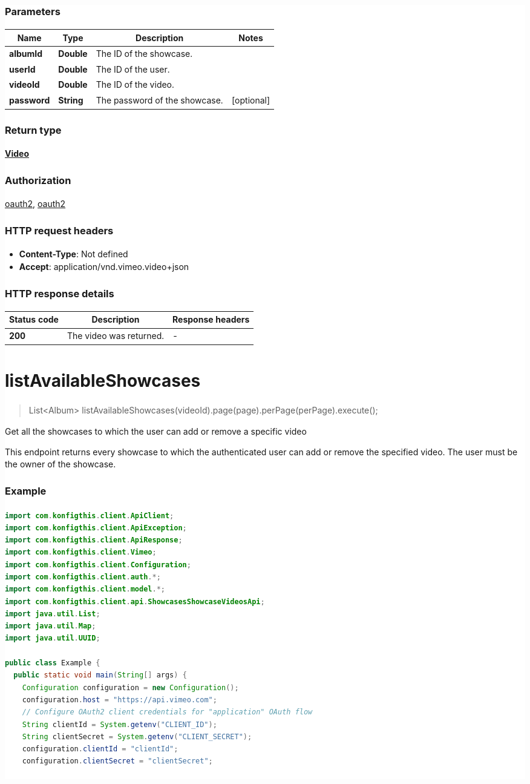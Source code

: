 ### Parameters

| Name | Type | Description  | Notes |
|------------- | ------------- | ------------- | -------------|
| **albumId** | **Double**| The ID of the showcase. | |
| **userId** | **Double**| The ID of the user. | |
| **videoId** | **Double**| The ID of the video. | |
| **password** | **String**| The password of the showcase. | [optional] |

### Return type

[**Video**](Video.md)

### Authorization

[oauth2](../README.md#oauth2), [oauth2](../README.md#oauth2)

### HTTP request headers

 - **Content-Type**: Not defined
 - **Accept**: application/vnd.vimeo.video+json

### HTTP response details
| Status code | Description | Response headers |
|-------------|-------------|------------------|
| **200** | The video was returned. |  -  |

<a name="listAvailableShowcases"></a>
# **listAvailableShowcases**
> List&lt;Album&gt; listAvailableShowcases(videoId).page(page).perPage(perPage).execute();

Get all the showcases to which the user can add or remove a specific video

This endpoint returns every showcase to which the authenticated user can add or remove the specified video. The user must be the owner of the showcase.

### Example
```java
import com.konfigthis.client.ApiClient;
import com.konfigthis.client.ApiException;
import com.konfigthis.client.ApiResponse;
import com.konfigthis.client.Vimeo;
import com.konfigthis.client.Configuration;
import com.konfigthis.client.auth.*;
import com.konfigthis.client.model.*;
import com.konfigthis.client.api.ShowcasesShowcaseVideosApi;
import java.util.List;
import java.util.Map;
import java.util.UUID;

public class Example {
  public static void main(String[] args) {
    Configuration configuration = new Configuration();
    configuration.host = "https://api.vimeo.com";
    // Configure OAuth2 client credentials for "application" OAuth flow
    String clientId = System.getenv("CLIENT_ID");
    String clientSecret = System.getenv("CLIENT_SECRET");
    configuration.clientId = "clientId";
    configuration.clientSecret = "clientSecret";
    
```